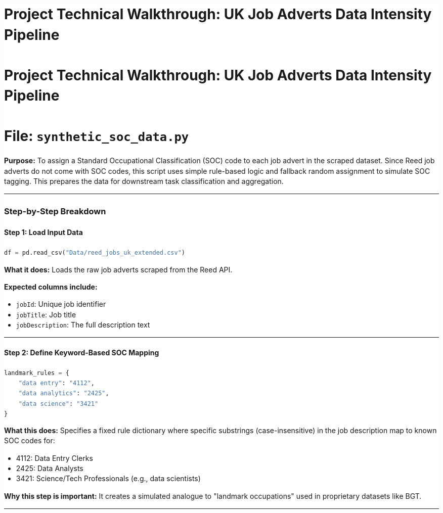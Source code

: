 # Project Technical Walkthrough: UK Job Adverts Data Intensity Pipeline

# Project Technical Walkthrough: UK Job Adverts Data Intensity Pipeline



# File: `synthetic_soc_data.py`
**Purpose:**
To assign a Standard Occupational Classification (SOC) code to each job advert in the scraped dataset. Since Reed job adverts do not come with SOC codes, this script uses simple rule-based logic and fallback random assignment to simulate SOC tagging. This prepares the data for downstream task classification and aggregation.

---

### Step-by-Step Breakdown

#### Step 1: Load Input Data
```python
df = pd.read_csv("Data/reed_jobs_uk_extended.csv")
```
**What it does:** Loads the raw job adverts scraped from the Reed API.

**Expected columns include:**
- `jobId`: Unique job identifier
- `jobTitle`: Job title
- `jobDescription`: The full description text

---

#### Step 2: Define Keyword-Based SOC Mapping
```python
landmark_rules = {
    "data entry": "4112",
    "data analytics": "2425",
    "data science": "3421"
}
```
**What this does:**
Specifies a fixed rule dictionary where specific substrings (case-insensitive) in the job description map to known SOC codes for:
- 4112: Data Entry Clerks
- 2425: Data Analysts
- 3421: Science/Tech Professionals (e.g., data scientists)

**Why this step is important:**
It creates a simulated analogue to "landmark occupations" used in proprietary datasets like BGT.

---
